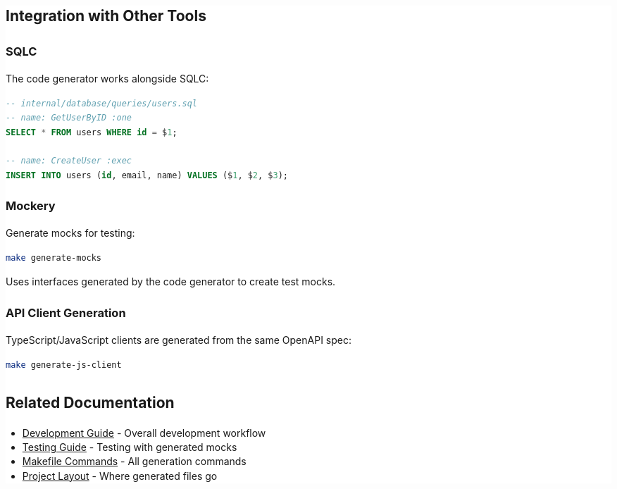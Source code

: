 ## Integration with Other Tools

### SQLC

The code generator works alongside SQLC:

```sql
-- internal/database/queries/users.sql
-- name: GetUserByID :one
SELECT * FROM users WHERE id = $1;

-- name: CreateUser :exec
INSERT INTO users (id, email, name) VALUES ($1, $2, $3);
```

### Mockery

Generate mocks for testing:

```bash
make generate-mocks
```

Uses interfaces generated by the code generator to create test mocks.

### API Client Generation

TypeScript/JavaScript clients are generated from the same OpenAPI spec:

```bash
make generate-js-client
```

## Related Documentation

- [Development Guide](development.md) - Overall development workflow
- [Testing Guide](testing.md) - Testing with generated mocks
- [Makefile Commands](makefile-commands.md) - All generation commands
- [Project Layout](../architecture/project-layout.md) - Where generated files go
